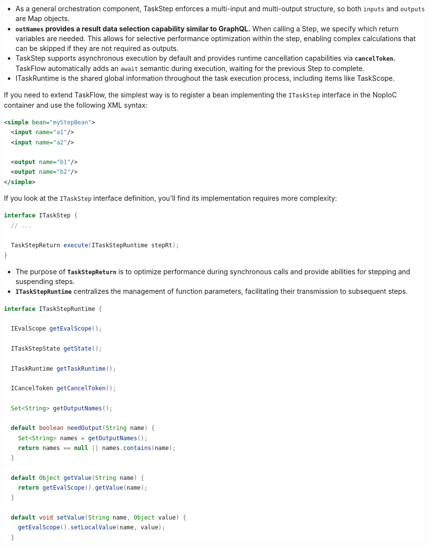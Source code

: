 * As a general orchestration component, TaskStep enforces a multi-input and multi-output structure, so both `inputs` and `outputs` are Map objects.
* **`outNames` provides a result data selection capability similar to GraphQL.** When calling a Step, we specify which return variables are needed. This allows for selective performance optimization within the step, enabling complex calculations that can be skipped if they are not required as outputs.
* TaskStep supports asynchronous execution by default and provides runtime cancellation capabilities via **`cancelToken`.** TaskFlow automatically adds an `await` semantic during execution, waiting for the previous Step to complete.
* ITaskRuntime is the shared global information throughout the task execution process, including items like TaskScope.

If you need to extend TaskFlow, the simplest way is to register a bean implementing the `ITaskStep` interface in the NopIoC container and use the following XML syntax:

```xml
<simple bean="myStepBean">
  <input name="a1"/>
  <input name="a2"/>

  <output name="b1"/>
  <output name="b2"/>
</simple>
```

If you look at the `ITaskStep` interface definition, you'll find its implementation requires more complexity:

```java
interface ITaskStep {
  // ...

  TaskStepReturn execute(ITaskStepRuntime stepRt);
}
```

* The purpose of **`TaskStepReturn`** is to optimize performance during synchronous calls and provide abilities for stepping and suspending steps.
* **`ITaskStepRuntime`** centralizes the management of function parameters, facilitating their transmission to subsequent steps.

```java
interface ITaskStepRuntime {

  IEvalScope getEvalScope();
  
  ITaskStepState getState();
  
  ITaskRuntime getTaskRuntime();
  
  ICancelToken getCancelToken();
  
  Set<String> getOutputNames();

  default boolean needOutput(String name) {
    Set<String> names = getOutputNames();
    return names == null || names.contains(name);
  }

  default Object getValue(String name) {
    return getEvalScope().getValue(name);
  }

  default void setValue(String name, Object value) {
    getEvalScope().setLocalValue(name, value);
  }

```